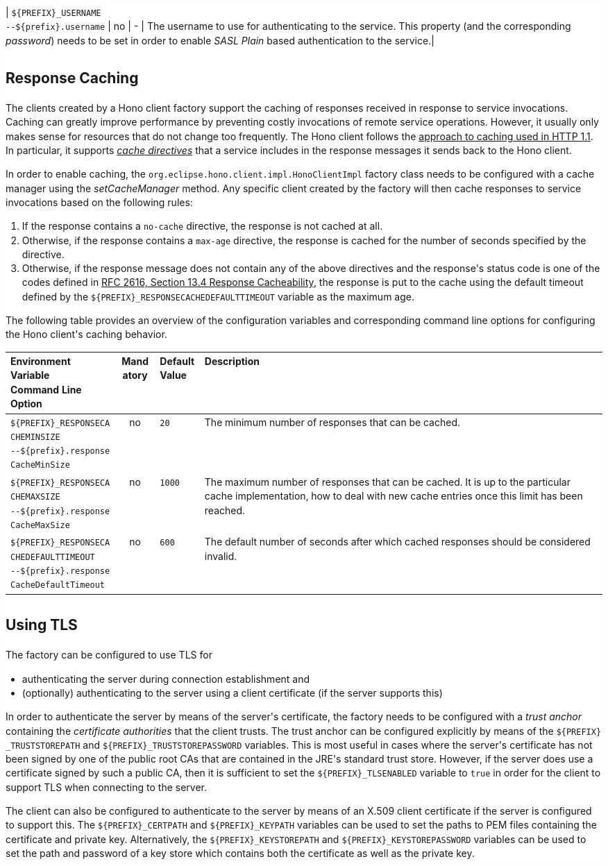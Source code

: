 | `${PREFIX}_USERNAME`<br>`--${prefix}.username` | no | - | The username to use for authenticating to the service. This property (and the corresponding *password*) needs to be set in order to enable *SASL Plain* based authentication to the service.|

## Response Caching

The clients created by a Hono client factory support the caching of responses received in response to service invocations. Caching can greatly improve performance by preventing costly invocations of remote service operations. However, it usually only makes sense for resources that do not change too frequently. The Hono client follows the [approach to caching used in HTTP 1.1](https://tools.ietf.org/html/rfc2616#section-13.4). In particular, it supports [*cache directives*](https://tools.ietf.org/html/rfc2616#section-14.9) that a service includes in the response messages it sends back to the Hono client.

In order to enable caching, the `org.eclipse.hono.client.impl.HonoClientImpl` factory class needs to be configured with a cache manager using the *setCacheManager* method. Any specific client created by the factory will then cache responses to service invocations based on the following rules:

1. If the response contains a `no-cache` directive, the response is not cached at all.
2. Otherwise, if the response contains a `max-age` directive, the response is cached for the number of seconds specified by the directive.
3. Otherwise, if the response message does not contain any of the above directives and the response's status code is one of the codes defined in [RFC 2616, Section 13.4 Response Cacheability](https://tools.ietf.org/html/rfc2616#section-13.4), the response is put to the cache using the default timeout defined by the `${PREFIX}_RESPONSECACHEDEFAULTTIMEOUT` variable as the maximum age.

The following table provides an overview of the configuration variables and corresponding command line options for configuring the Hono client's caching behavior.

| Environment Variable<br>Command Line Option | Mandatory | Default Value | Description  |
| :------------------------------------------ | :-------: | :------------ | :------------|
| `${PREFIX}_RESPONSECACHEMINSIZE`<br>`--${prefix}.responseCacheMinSize` | no | `20` | The minimum number of responses that can be cached. |
| `${PREFIX}_RESPONSECACHEMAXSIZE`<br>`--${prefix}.responseCacheMaxSize` | no | `1000` | The maximum number of responses that can be cached. It is up to the particular cache implementation, how to deal with new cache entries once this limit has been reached. |
| `${PREFIX}_RESPONSECACHEDEFAULTTIMEOUT`<br>`--${prefix}.responseCacheDefaultTimeout` | no | `600` | The default number of seconds after which cached responses should be considered invalid. |

## Using TLS

The factory can be configured to use TLS for

* authenticating the server during connection establishment and
* (optionally) authenticating to the server using a client certificate (if the server supports this)

In order to authenticate the server by means of the server's certificate, the factory needs to be configured with a *trust anchor* containing the *certificate authorities* that the client trusts. The trust anchor can be configured explicitly by means of the `${PREFIX}_TRUSTSTOREPATH` and `${PREFIX}_TRUSTSTOREPASSWORD` variables. This is most useful in cases where the server's certificate has not been signed by one of the public root CAs that are contained in the JRE's standard trust store. However, if the server does use a certificate signed by such a public CA, then it is sufficient to set the `${PREFIX}_TLSENABLED` variable to `true` in order for the client to support TLS when connecting to the server.

The client can also be configured to authenticate to the server by means of an X.509 client certificate if the server is configured to support this. The `${PREFIX}_CERTPATH` and `${PREFIX}_KEYPATH` variables can be used to set the paths to PEM files containing the certificate and private key. Alternatively, the `${PREFIX}_KEYSTOREPATH` and `${PREFIX}_KEYSTOREPASSWORD` variables can be used to set the path and password of a key store which contains both the certificate as well as the private key.
